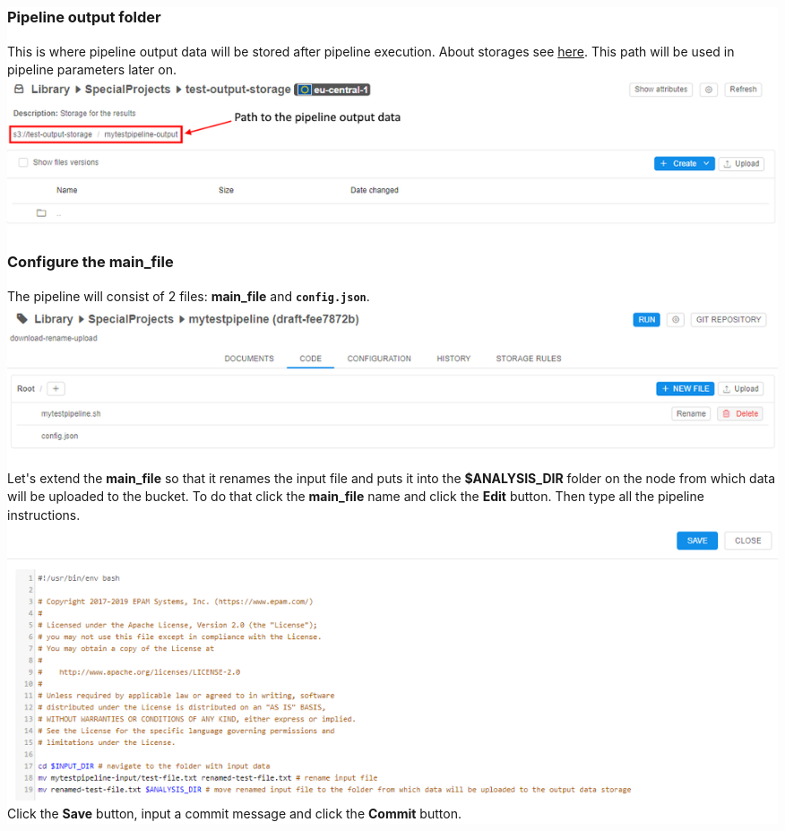 ### Pipeline output folder

This is where pipeline output data will be stored after pipeline execution. About storages see [here](../08_Manage_Data_Storage/8._Manage_Data_Storage.md). This path will be used in pipeline parameters later on.  
![CP_CreateAndConfigurePipeline](attachments/CreateAndConfigurePipeline_20.png)

### Configure the main_file

The pipeline will consist of 2 files: **main_file** and **`config.json`**.  
![CP_CreateAndConfigurePipeline](attachments/CreateAndConfigurePipeline_21.png)

Let's extend the **main_file** so that it renames the input file and puts it into the **$ANALYSIS\_DIR** folder on the node from which data will be uploaded to the bucket. To do that click the **main_file** name and click the **Edit** button. Then type all the pipeline instructions.  
![CP_CreateAndConfigurePipeline](attachments/CreateAndConfigurePipeline_22.png)  
Click the **Save** button, input a commit message and click the **Commit** button.
